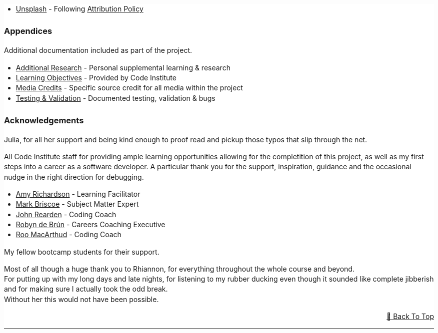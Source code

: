 - [Unsplash](https://unsplash.com) - Following [Attribution Policy](https://unsplash.com/license)

### Appendices

Additional documentation included as part of the project.

- [Additional Research](documentation/research.md) - Personal supplemental learning & research
- [Learning Objectives](documentation/learning-objectives.md) - Provided by Code Institute
- [Media Credits](documentation/credits.md) - Specific source credit for all media within the project
- [Testing & Validation](documentation/testing.md) - Documented testing, validation & bugs

### Acknowledgements

Julia, for all her support and being kind enough to proof read and pickup those typos that slip through the net. 

All Code Institute staff for providing ample learning opportunities allowing for the completition of this project, as well as my first steps into a career as a software developer. A particular thank you for the support, inspiration, guidance and the occasional nudge in the right direction for debugging.

- [Amy Richardson](https://github.com/amylour) - Learning Facilitator
- [Mark Briscoe](https://github.com/mbriscoe) - Subject Matter Expert
- [John Rearden](https://github.com/johnrearden) - Coding Coach
- [Robyn de Brún](https://www.linkedin.com/in/robyn-de-brun/) - Careers Coaching Executive
- [Roo MacArthud](https://github.com/roomacarthur) - Coding Coach

My fellow bootcamp students for their support.

Most of all though a huge thank you to Rhiannon, for everything throughout the whole course and beyond.\
For putting up with my long days and late nights, for listening to my rubber ducking even though it sounded like complete jibberish and for making sure I actually took the odd break.\
Without her this would not have been possible.

<p align="right"><a href="#pixel-to-page">🔺 Back To Top</a></p><hr>


